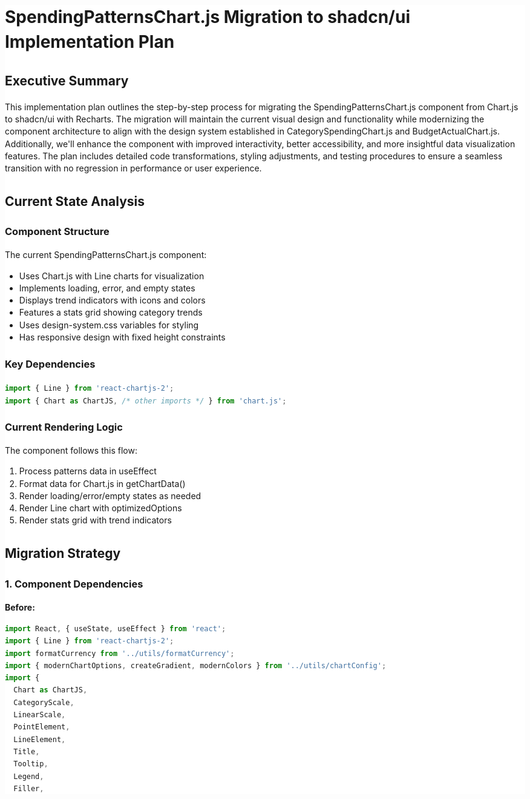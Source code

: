 # SpendingPatternsChart.js Migration to shadcn/ui Implementation Plan

## Executive Summary

This implementation plan outlines the step-by-step process for migrating the SpendingPatternsChart.js component from Chart.js to shadcn/ui with Recharts. The migration will maintain the current visual design and functionality while modernizing the component architecture to align with the design system established in CategorySpendingChart.js and BudgetActualChart.js. Additionally, we'll enhance the component with improved interactivity, better accessibility, and more insightful data visualization features. The plan includes detailed code transformations, styling adjustments, and testing procedures to ensure a seamless transition with no regression in performance or user experience.

## Current State Analysis

### Component Structure

The current SpendingPatternsChart.js component:

- Uses Chart.js with Line charts for visualization
- Implements loading, error, and empty states
- Displays trend indicators with icons and colors
- Features a stats grid showing category trends
- Uses design-system.css variables for styling
- Has responsive design with fixed height constraints

### Key Dependencies

```javascript
import { Line } from 'react-chartjs-2';
import { Chart as ChartJS, /* other imports */ } from 'chart.js';
```

### Current Rendering Logic

The component follows this flow:
1. Process patterns data in useEffect
2. Format data for Chart.js in getChartData()
3. Render loading/error/empty states as needed
4. Render Line chart with optimizedOptions
5. Render stats grid with trend indicators

## Migration Strategy

### 1. Component Dependencies

**Before:**
```javascript
import React, { useState, useEffect } from 'react';
import { Line } from 'react-chartjs-2';
import formatCurrency from '../utils/formatCurrency';
import { modernChartOptions, createGradient, modernColors } from '../utils/chartConfig';
import {
  Chart as ChartJS,
  CategoryScale,
  LinearScale,
  PointElement,
  LineElement,
  Title,
  Tooltip,
  Legend,
  Filler,
```